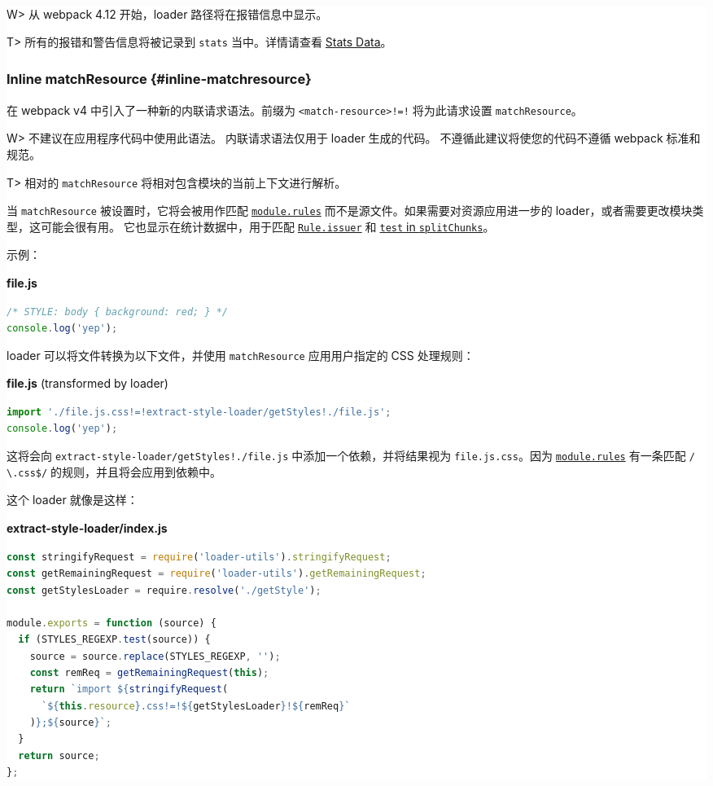 W> 从 webpack 4.12 开始，loader 路径将在报错信息中显示。

T> 所有的报错和警告信息将被记录到 `stats` 当中。详情请查看 [Stats Data](/api/stats/#errors-and-warnngs)。

### Inline matchResource {#inline-matchresource}

在 webpack v4 中引入了一种新的内联请求语法。前缀为 `<match-resource>!=!` 将为此请求设置 `matchResource`。

W> 不建议在应用程序代码中使用此语法。
内联请求语法仅用于 loader 生成的代码。
不遵循此建议将使您的代码不遵循 webpack 标准和规范。

T> 相对的 `matchResource` 将相对包含模块的当前上下文进行解析。

当 `matchResource` 被设置时，它将会被用作匹配 [`module.rules`](/configuration/module/#modulerules) 而不是源文件。如果需要对资源应用进一步的 loader，或者需要更改模块类型，这可能会很有用。 它也显示在统计数据中，用于匹配 [`Rule.issuer`](/configuration/module/#ruleissuer) 和 [`test` in `splitChunks`](/plugins/split-chunks-plugin/#splitchunkscachegroupscachegrouptest)。

示例：

**file.js**

```javascript
/* STYLE: body { background: red; } */
console.log('yep');
```

loader 可以将文件转换为以下文件，并使用 `matchResource` 应用用户指定的 CSS 处理规则：

**file.js** (transformed by loader)

```javascript
import './file.js.css!=!extract-style-loader/getStyles!./file.js';
console.log('yep');
```

这将会向 `extract-style-loader/getStyles!./file.js` 中添加一个依赖，并将结果视为 `file.js.css`。因为 [`module.rules`](/configuration/module/#modulerules) 有一条匹配 `/\.css$/` 的规则，并且将会应用到依赖中。

这个 loader 就像是这样：

**extract-style-loader/index.js**

```javascript
const stringifyRequest = require('loader-utils').stringifyRequest;
const getRemainingRequest = require('loader-utils').getRemainingRequest;
const getStylesLoader = require.resolve('./getStyle');

module.exports = function (source) {
  if (STYLES_REGEXP.test(source)) {
    source = source.replace(STYLES_REGEXP, '');
    const remReq = getRemainingRequest(this);
    return `import ${stringifyRequest(
      `${this.resource}.css!=!${getStylesLoader}!${remReq}`
    )};${source}`;
  }
  return source;
};
```

